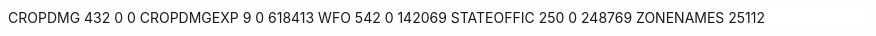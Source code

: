 </td>
</tr>
<tr>
<td style="text-align:left;">
CROPDMG
</td>
<td style="text-align:right;">
432
</td>
<td style="text-align:right;">
0
</td>
<td style="text-align:right;">
0
</td>
</tr>
<tr>
<td style="text-align:left;">
CROPDMGEXP
</td>
<td style="text-align:right;">
9
</td>
<td style="text-align:right;">
0
</td>
<td style="text-align:right;">
618413
</td>
</tr>
<tr>
<td style="text-align:left;">
WFO
</td>
<td style="text-align:right;">
542
</td>
<td style="text-align:right;">
0
</td>
<td style="text-align:right;">
142069
</td>
</tr>
<tr>
<td style="text-align:left;">
STATEOFFIC
</td>
<td style="text-align:right;">
250
</td>
<td style="text-align:right;">
0
</td>
<td style="text-align:right;">
248769
</td>
</tr>
<tr>
<td style="text-align:left;">
ZONENAMES
</td>
<td style="text-align:right;">
25112